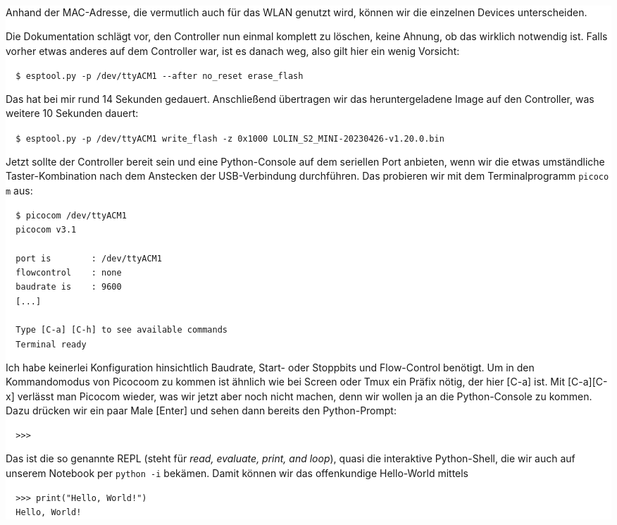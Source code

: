 Anhand der MAC-Adresse, die vermutlich auch für das WLAN genutzt wird,
können wir die einzelnen Devices unterscheiden.

Die Dokumentation schlägt vor, den Controller nun einmal komplett zu
löschen, keine Ahnung, ob das wirklich notwendig ist. Falls vorher
etwas anderes auf dem Controller war, ist es danach weg, also gilt
hier ein wenig Vorsicht:

```
  $ esptool.py -p /dev/ttyACM1 --after no_reset erase_flash
```

Das hat bei mir rund 14 Sekunden gedauert. Anschließend übertragen  wir das
heruntergeladene Image auf den Controller, was weitere 10 Sekunden dauert:

```
  $ esptool.py -p /dev/ttyACM1 write_flash -z 0x1000 LOLIN_S2_MINI-20230426-v1.20.0.bin
```

Jetzt sollte der Controller bereit sein und eine Python-Console auf
dem seriellen Port anbieten, wenn wir die etwas umständliche
Taster-Kombination nach dem Anstecken der USB-Verbindung
durchführen. Das probieren wir mit dem Terminalprogramm `picocom` aus:

```
  $ picocom /dev/ttyACM1
  picocom v3.1

  port is        : /dev/ttyACM1
  flowcontrol    : none
  baudrate is    : 9600
  [...]

  Type [C-a] [C-h] to see available commands
  Terminal ready
```

Ich habe keinerlei Konfiguration hinsichtlich Baudrate, Start- oder
Stoppbits und Flow-Control benötigt. Um in den Kommandomodus von
Picocoom zu kommen ist ähnlich wie bei Screen oder Tmux ein Präfix
nötig, der hier [C-a] ist. Mit [C-a][C-x] verlässt man Picocom wieder,
was wir jetzt aber noch nicht machen, denn wir wollen ja an die
Python-Console zu kommen. Dazu drücken wir ein paar Male [Enter] und
sehen dann bereits den Python-Prompt:

```
  >>>
```

Das ist die so genannte REPL (steht für _read, evaluate, print, and
loop_), quasi die interaktive Python-Shell, die wir auch auf unserem
Notebook per `python -i` bekämen. Damit können wir das offenkundige
Hello-World mittels

```
  >>> print("Hello, World!")
  Hello, World!
```
